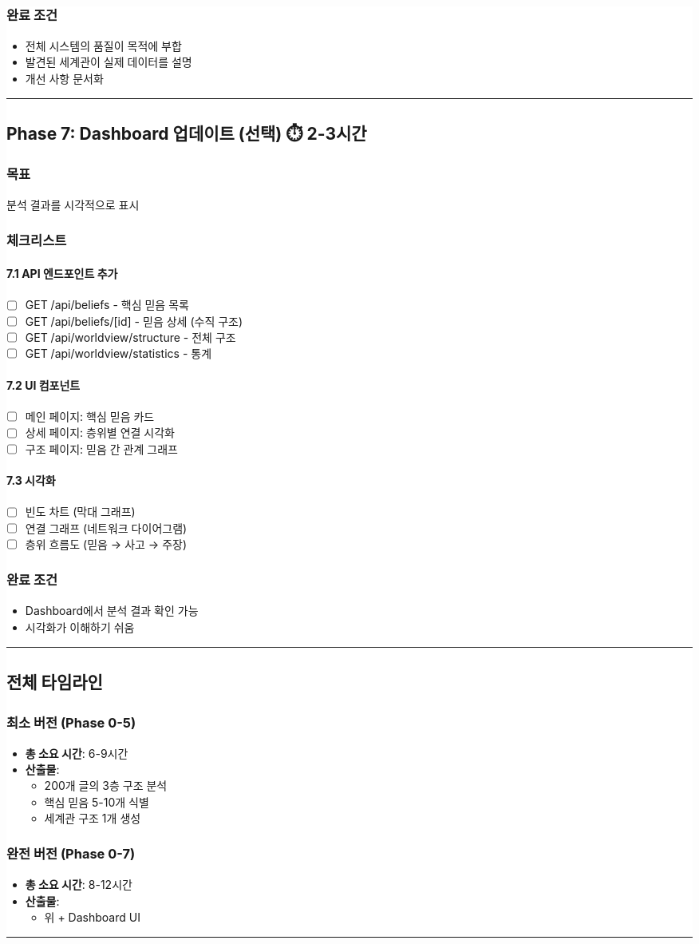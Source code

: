 ### 완료 조건
- 전체 시스템의 품질이 목적에 부합
- 발견된 세계관이 실제 데이터를 설명
- 개선 사항 문서화

---

## Phase 7: Dashboard 업데이트 (선택) ⏱️ 2-3시간

### 목표
분석 결과를 시각적으로 표시

### 체크리스트

#### 7.1 API 엔드포인트 추가
- [ ] GET /api/beliefs - 핵심 믿음 목록
- [ ] GET /api/beliefs/[id] - 믿음 상세 (수직 구조)
- [ ] GET /api/worldview/structure - 전체 구조
- [ ] GET /api/worldview/statistics - 통계

#### 7.2 UI 컴포넌트
- [ ] 메인 페이지: 핵심 믿음 카드
- [ ] 상세 페이지: 층위별 연결 시각화
- [ ] 구조 페이지: 믿음 간 관계 그래프

#### 7.3 시각화
- [ ] 빈도 차트 (막대 그래프)
- [ ] 연결 그래프 (네트워크 다이어그램)
- [ ] 층위 흐름도 (믿음 → 사고 → 주장)

### 완료 조건
- Dashboard에서 분석 결과 확인 가능
- 시각화가 이해하기 쉬움

---

## 전체 타임라인

### 최소 버전 (Phase 0-5)
- **총 소요 시간**: 6-9시간
- **산출물**:
  - 200개 글의 3층 구조 분석
  - 핵심 믿음 5-10개 식별
  - 세계관 구조 1개 생성

### 완전 버전 (Phase 0-7)
- **총 소요 시간**: 8-12시간
- **산출물**:
  - 위 + Dashboard UI

---